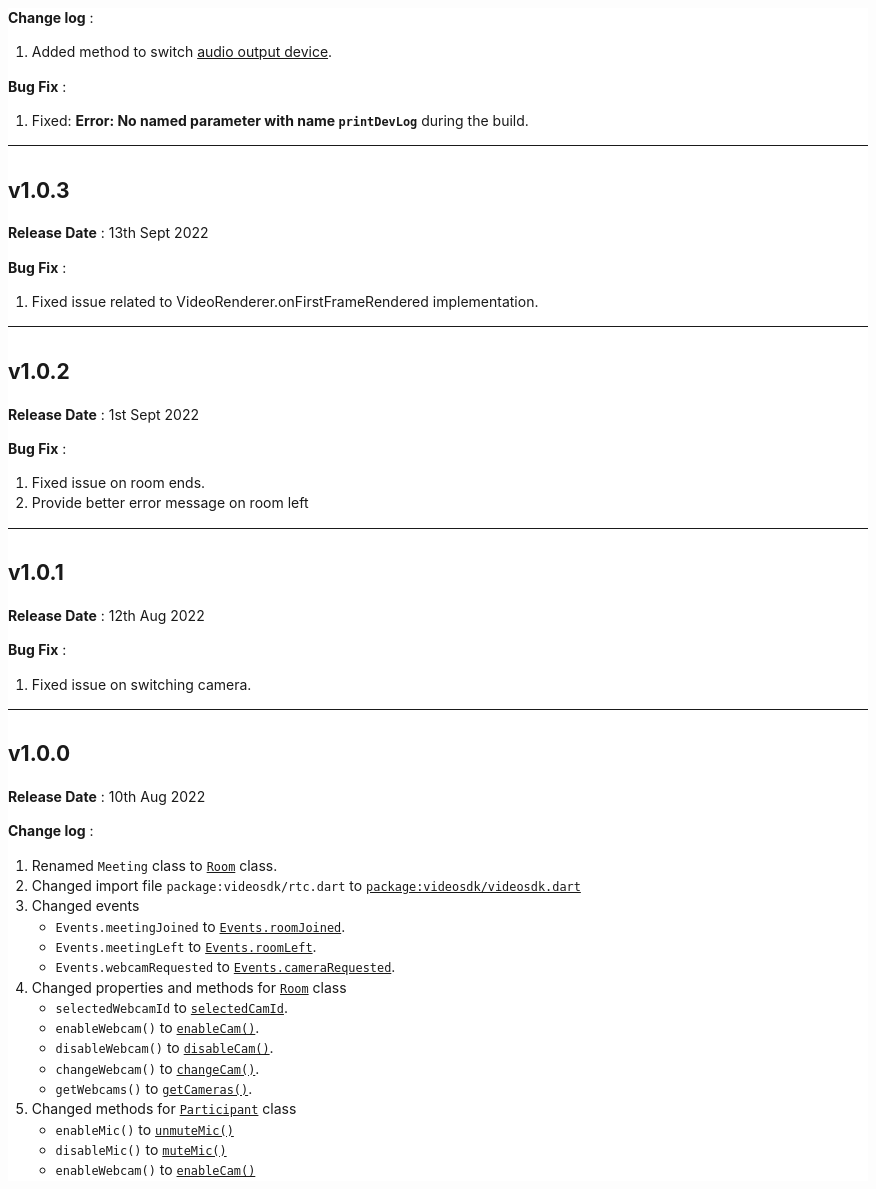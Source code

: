 **Change log** :

1. Added method to switch [audio output device](./features/switch-audio-output).

**Bug Fix** :

1. Fixed: **Error: No named parameter with name `printDevLog`** during the build.

---

## v1.0.3

**Release Date** : 13th Sept 2022

**Bug Fix** :

1. Fixed issue related to VideoRenderer.onFirstFrameRendered implementation.

---

## v1.0.2

**Release Date** : 1st Sept 2022

**Bug Fix** :

1. Fixed issue on room ends.
2. Provide better error message on room left

---

## v1.0.1

**Release Date** : 12th Aug 2022

**Bug Fix** :

1. Fixed issue on switching camera.

---

## v1.0.0

**Release Date** : 10th Aug 2022

**Change log** :

1. Renamed `Meeting` class to [`Room`](../../api/sdk-reference/room-class/introduction) class.
2. Changed import file `package:videosdk/rtc.dart` to [`package:videosdk/videosdk.dart`](../../api/sdk-reference/videosdk-class/introduction)
3. Changed events
   - `Events.meetingJoined` to [`Events.roomJoined`](../../api/sdk-reference/room-class/events#roomjoined).
   - `Events.meetingLeft` to [`Events.roomLeft`](../../api/sdk-reference/room-class/events#roomleft).
   - `Events.webcamRequested` to [`Events.cameraRequested`](../../api/sdk-reference/room-class/events#camerarequested).
4. Changed properties and methods for [`Room`](../../api/sdk-reference/room-class/introduction) class
   - `selectedWebcamId` to [`selectedCamId`](../../api/sdk-reference/room-class/properties#selectedcamid).
   - `enableWebcam()` to [`enableCam()`](../../api/sdk-reference/room-class/methods#enablecam).
   - `disableWebcam()` to [`disableCam()`](../../api/sdk-reference/room-class/methods#disablecam).
   - `changeWebcam()` to [`changeCam()`](../../api/sdk-reference/room-class/methods#changecam).
   - `getWebcams()` to [`getCameras()`](../../api/sdk-reference/room-class/methods#getcameras).
5. Changed methods for [`Participant`](../../api/sdk-reference/participant-class/introduction) class
   - `enableMic()` to [`unmuteMic()`](../../api/sdk-reference/participant-class/methods#unmutemic)
   - `disableMic()` to [`muteMic()`](../../api/sdk-reference/participant-class/methods#mutemic)
   - `enableWebcam()` to [`enableCam()`](../../api/sdk-reference/participant-class/methods#enablecam)